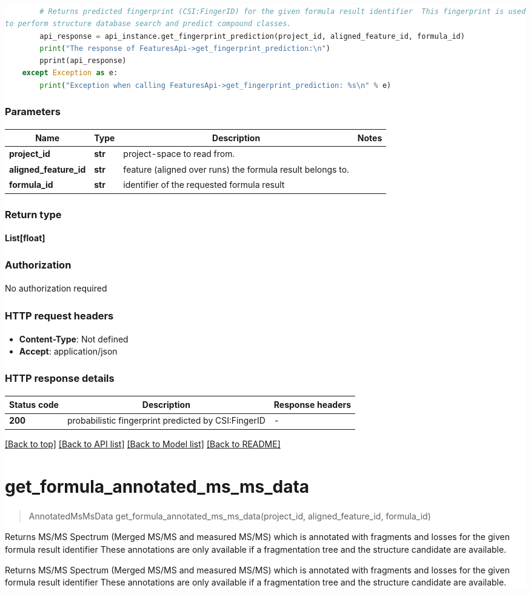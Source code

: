 ```python
        # Returns predicted fingerprint (CSI:FingerID) for the given formula result identifier  This fingerprint is used to perform structure database search and predict compound classes.
        api_response = api_instance.get_fingerprint_prediction(project_id, aligned_feature_id, formula_id)
        print("The response of FeaturesApi->get_fingerprint_prediction:\n")
        pprint(api_response)
    except Exception as e:
        print("Exception when calling FeaturesApi->get_fingerprint_prediction: %s\n" % e)
```



### Parameters


Name | Type | Description  | Notes
------------- | ------------- | ------------- | -------------
 **project_id** | **str**| project-space to read from. | 
 **aligned_feature_id** | **str**| feature (aligned over runs) the formula result belongs to. | 
 **formula_id** | **str**| identifier of the requested formula result | 

### Return type

**List[float]**

### Authorization

No authorization required

### HTTP request headers

 - **Content-Type**: Not defined
 - **Accept**: application/json

### HTTP response details

| Status code | Description | Response headers |
|-------------|-------------|------------------|
**200** | probabilistic fingerprint predicted by CSI:FingerID |  -  |

[[Back to top]](#) [[Back to API list]](../README.md#documentation-for-api-endpoints) [[Back to Model list]](../README.md#documentation-for-models) [[Back to README]](../README.md)

# **get_formula_annotated_ms_ms_data**
> AnnotatedMsMsData get_formula_annotated_ms_ms_data(project_id, aligned_feature_id, formula_id)

Returns MS/MS Spectrum (Merged MS/MS and measured MS/MS) which is annotated with fragments and losses  for the given formula result identifier  These annotations are only available if a fragmentation tree and the structure candidate are available.

Returns MS/MS Spectrum (Merged MS/MS and measured MS/MS) which is annotated with fragments and losses  for the given formula result identifier  These annotations are only available if a fragmentation tree and the structure candidate are available.
